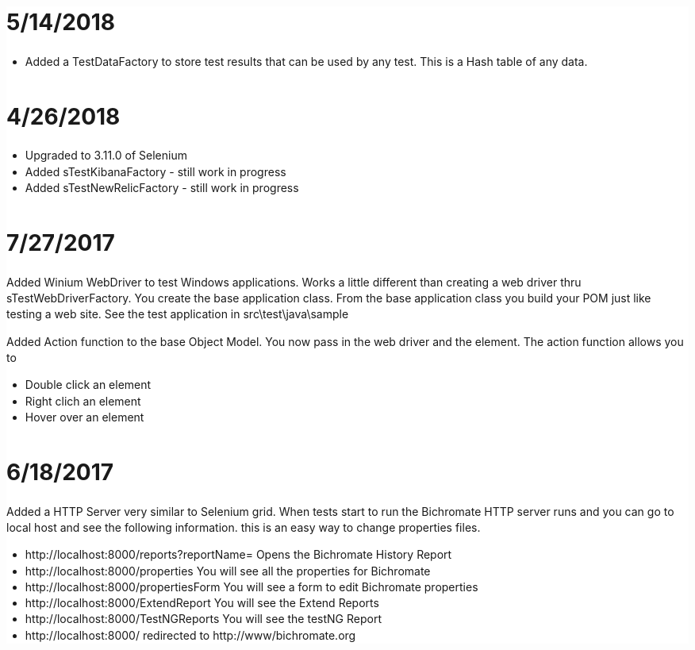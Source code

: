 # 5/14/2018
* Added a TestDataFactory to store test results that can be used by any test. This is a Hash table of any data.

# 4/26/2018
* Upgraded to 3.11.0 of Selenium
* Added sTestKibanaFactory - still work in progress
* Added sTestNewRelicFactory - still work in progress


# 7/27/2017
Added Winium WebDriver to test Windows applications. Works a little different than creating a web driver thru sTestWebDriverFactory.  You create the base application class. From the base application class you build your POM just like testing a web site.  See the test application in src\test\java\sample

Added Action function to the base Object Model. You now pass in the web driver and the element. The action function allows you to
* Double click an element
* Right clich an element
* Hover over an element

# 6/18/2017
Added a HTTP Server very similar to Selenium grid. When tests start to run the Bichromate HTTP server runs and you can go to local host and see the following information. this is an easy way to change properties files.

* http://localhost:8000/reports?reportName=<fileName> Opens the Bichromate History Report
* http://localhost:8000/properties You will see all the properties for Bichromate
* http://localhost:8000/propertiesForm You will see a form to edit Bichromate properties
* http://localhost:8000/ExtendReport You will see the Extend Reports
* http://localhost:8000/TestNGReports You will see the testNG Report
* http://localhost:8000/ redirected to http://www/bichromate.org

